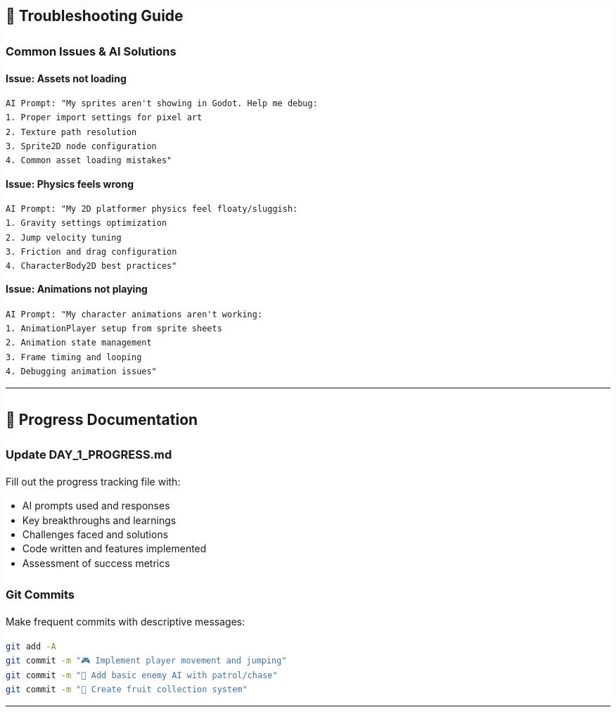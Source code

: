 
## 🔧 **Troubleshooting Guide**

### **Common Issues & AI Solutions**

**Issue: Assets not loading**
```
AI Prompt: "My sprites aren't showing in Godot. Help me debug:
1. Proper import settings for pixel art
2. Texture path resolution
3. Sprite2D node configuration
4. Common asset loading mistakes"
```

**Issue: Physics feels wrong**
```
AI Prompt: "My 2D platformer physics feel floaty/sluggish:
1. Gravity settings optimization
2. Jump velocity tuning
3. Friction and drag configuration
4. CharacterBody2D best practices"
```

**Issue: Animations not playing**
```
AI Prompt: "My character animations aren't working:
1. AnimationPlayer setup from sprite sheets
2. Animation state management
3. Frame timing and looping
4. Debugging animation issues"
```

---

## 📝 **Progress Documentation**

### **Update DAY_1_PROGRESS.md**
Fill out the progress tracking file with:
- AI prompts used and responses
- Key breakthroughs and learnings
- Challenges faced and solutions
- Code written and features implemented
- Assessment of success metrics

### **Git Commits**
Make frequent commits with descriptive messages:
```bash
git add -A
git commit -m "🎮 Implement player movement and jumping"
git commit -m "🤖 Add basic enemy AI with patrol/chase"
git commit -m "🍎 Create fruit collection system"
```

---
